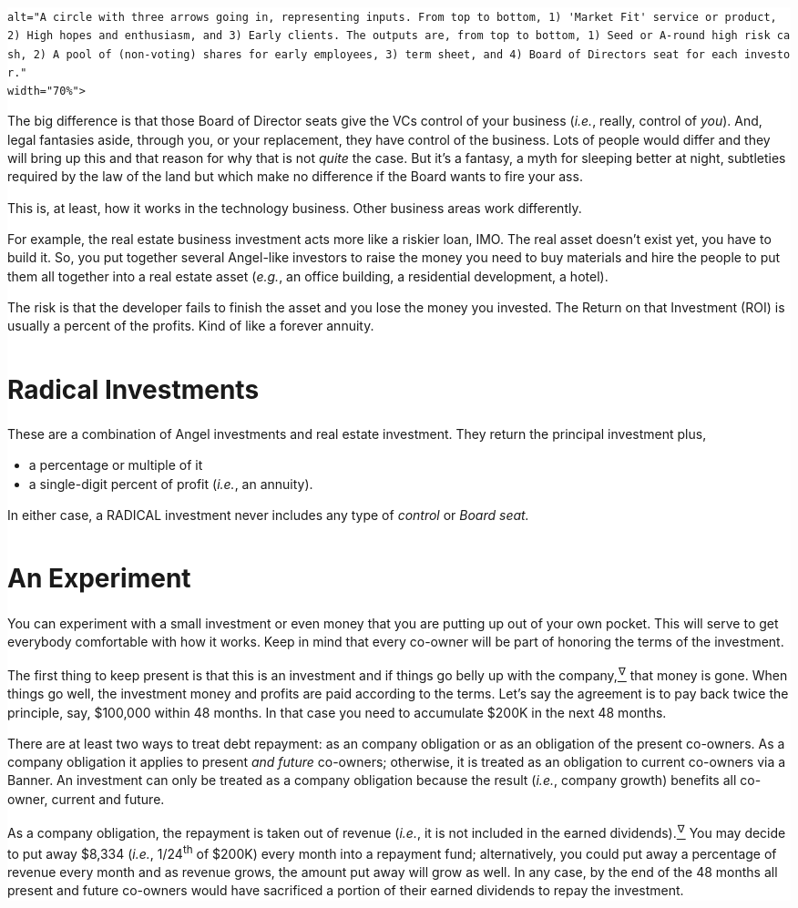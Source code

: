     alt="A circle with three arrows going in, representing inputs. From top to bottom, 1) 'Market Fit' service or product, 2) High hopes and enthusiasm, and 3) Early clients. The outputs are, from top to bottom, 1) Seed or A-round high risk cash, 2) A pool of (non-voting) shares for early employees, 3) term sheet, and 4) Board of Directors seat for each investor."
    width="70%">
  </div>
 <p>The big difference is that those Board of Director seats give the VCs control of your business (<em>i.e.</em>, really, control of <em>you</em>). And, legal fantasies aside, through you, or your replacement, they have control of the business. Lots of people would differ and they will bring up this and that reason for why that is not <em>quite</em> the case. But it&rsquo;s a fantasy, a myth for sleeping better at night, subtleties required by the law of the land but which make no difference if the Board wants to fire your ass.</p>
 <p>This is, at least, how it works in the technology business. Other business areas work differently.</p>
 <p>For example, the real estate business investment acts more like a riskier loan, IMO. The real asset doesn&rsquo;t exist yet, you have to build it. So, you put together several Angel-like investors  to raise the money you need to buy materials and hire the people to put them all together into a real estate asset (<em>e.g.</em>, an office building, a residential development, a hotel).</p>
 <p>The risk is that the developer fails to finish the asset and you lose the money you invested. The Return on that Investment (ROI) is usually a percent of the profits. Kind of like a forever annuity.</p>

<h1>Radical Investments</h1>
 <p>These are a combination of Angel investments and real estate investment. They return the principal investment plus,</p>
  <ul>
   <li>a percentage or multiple of it</li>
   <li>a single-digit percent of profit (<em>i.e.</em>, an annuity).</li>
   </ul>
 <p>In either case, a RADICAL investment never includes any type of <em>control</em> or <em>Board seat.</em></p>

<h1>An Experiment</h1>
 <p>You can experiment with a small investment or even money that you are putting up out of your own pocket. This will serve to get everybody comfortable with how it works. Keep in mind that every co-owner will be part of honoring the terms of the investment.</p>
 <p>The first thing to keep present is that this is an investment and if things go belly up with the company,<a href="#en04"><sup id="bm04">&hairsp;&nabla;&hairsp;</sup></a> that money is gone. When things go well, the investment money and profits are paid according to the terms. Let&rsquo;s say the agreement is to pay back twice the principle, say, $100,000 within 48 months. In that case you need to accumulate $200K in the next 48 months.</p>
 <p>There are at least two ways to treat debt repayment: as an company obligation or as an obligation of the present co-owners. As a company obligation it applies to present <em>and future</em> co-owners; otherwise, it is treated as an obligation to current co-owners via a <span class="_paradigm">Banner</span>. An investment can only be treated as a company obligation because the result (<em>i.e.</em>, company growth) benefits all co-owner, current and future.</p>
 <p>As a company obligation, the repayment is taken out of revenue (<em>i.e.</em>, it is not included in the earned dividends).<a href="#en05"><sup id="bm05">&hairsp;&nabla;&hairsp;</sup></a> You may decide to put away $8,334 (<em>i.e.</em>, 1/24<sup>th</sup> of $200K) every month into a repayment fund; alternatively, you could put away a percentage of revenue every month and as revenue grows, the amount put away will grow as well. In any case, by the end of the 48 months all present and future co-owners would have sacrificed a portion of their earned dividends to repay the investment.</p>
